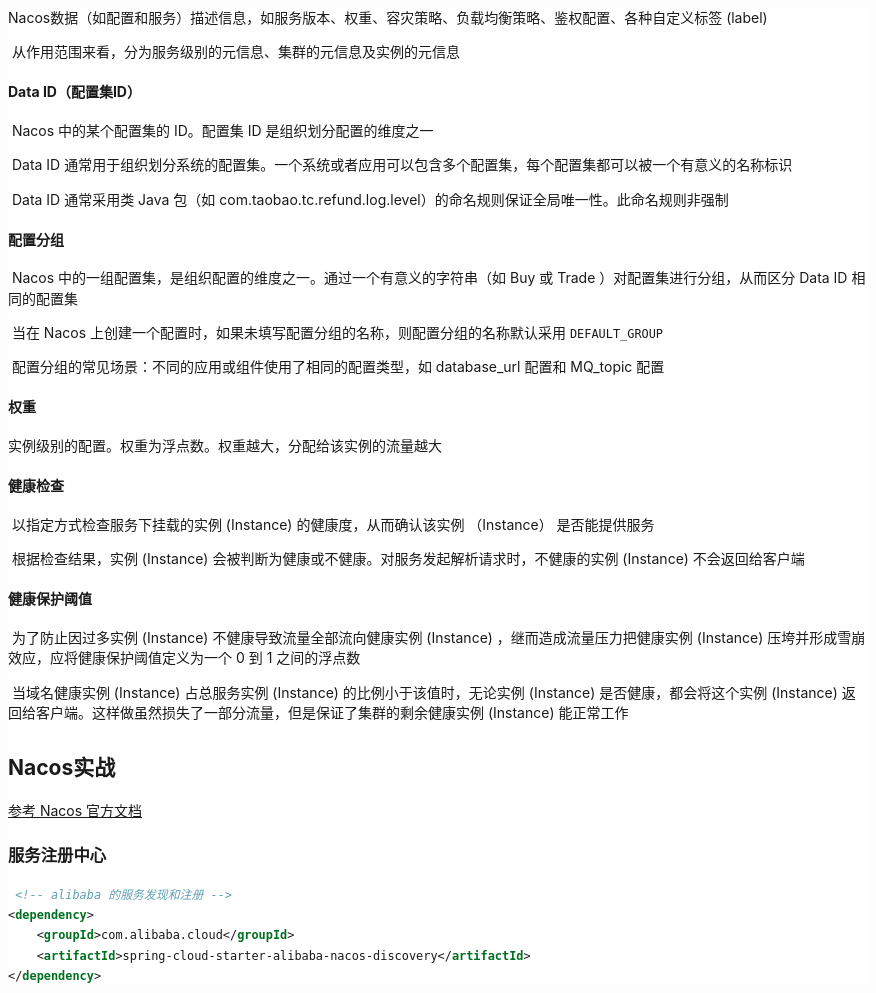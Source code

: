 ​		Nacos数据（如配置和服务）描述信息，如服务版本、权重、容灾策略、负载均衡策略、鉴权配置、各种自定义标签 (label)

​		从作用范围来看，分为服务级别的元信息、集群的元信息及实例的元信息



#### Data ID（配置集ID）

​		Nacos 中的某个配置集的 ID。配置集 ID 是组织划分配置的维度之一

​		Data ID 通常用于组织划分系统的配置集。一个系统或者应用可以包含多个配置集，每个配置集都可以被一个有意义的名称标识

​		Data ID 通常采用类 Java 包（如 com.taobao.tc.refund.log.level）的命名规则保证全局唯一性。此命名规则非强制



#### 配置分组

​		Nacos 中的一组配置集，是组织配置的维度之一。通过一个有意义的字符串（如 Buy 或 Trade ）对配置集进行分组，从而区分 Data ID 相同的配置集

​		当在 Nacos 上创建一个配置时，如果未填写配置分组的名称，则配置分组的名称默认采用 `DEFAULT_GROUP` 

​		配置分组的常见场景：不同的应用或组件使用了相同的配置类型，如 database_url 配置和 MQ_topic 配置



#### 权重

实例级别的配置。权重为浮点数。权重越大，分配给该实例的流量越大



#### 健康检查

​		以指定方式检查服务下挂载的实例 (Instance) 的健康度，从而确认该实例 （Instance） 是否能提供服务

​		根据检查结果，实例 (Instance) 会被判断为健康或不健康。对服务发起解析请求时，不健康的实例 (Instance) 不会返回给客户端



#### 健康保护阈值

​		为了防止因过多实例 (Instance) 不健康导致流量全部流向健康实例 (Instance) ，继而造成流量压力把健康实例 (Instance) 压垮并形成雪崩效应，应将健康保护阈值定义为一个 0 到 1 之间的浮点数

​		当域名健康实例 (Instance) 占总服务实例 (Instance) 的比例小于该值时，无论实例 (Instance) 是否健康，都会将这个实例 (Instance) 返回给客户端。这样做虽然损失了一部分流量，但是保证了集群的剩余健康实例 (Instance) 能正常工作





## Nacos实战

[参考 Nacos 官方文档](https://spring-cloud-alibaba-group.github.io/github-pages/greenwich/spring-cloud-alibaba.html)



### 服务注册中心

```xml
 <!-- alibaba 的服务发现和注册 -->
<dependency>
	<groupId>com.alibaba.cloud</groupId>
    <artifactId>spring-cloud-starter-alibaba-nacos-discovery</artifactId>
</dependency>
```
